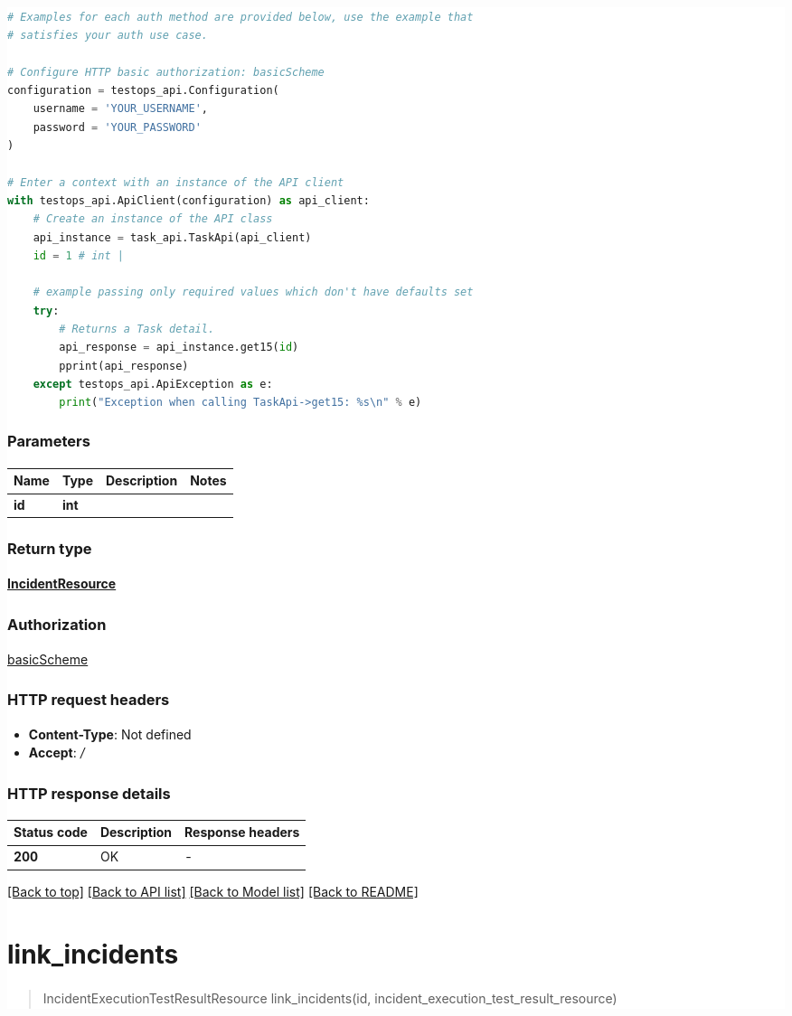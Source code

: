 ```python
# Examples for each auth method are provided below, use the example that
# satisfies your auth use case.

# Configure HTTP basic authorization: basicScheme
configuration = testops_api.Configuration(
    username = 'YOUR_USERNAME',
    password = 'YOUR_PASSWORD'
)

# Enter a context with an instance of the API client
with testops_api.ApiClient(configuration) as api_client:
    # Create an instance of the API class
    api_instance = task_api.TaskApi(api_client)
    id = 1 # int | 

    # example passing only required values which don't have defaults set
    try:
        # Returns a Task detail.
        api_response = api_instance.get15(id)
        pprint(api_response)
    except testops_api.ApiException as e:
        print("Exception when calling TaskApi->get15: %s\n" % e)
```

### Parameters

Name | Type | Description  | Notes
------------- | ------------- | ------------- | -------------
 **id** | **int**|  |

### Return type

[**IncidentResource**](IncidentResource.md)

### Authorization

[basicScheme](../README.md#basicScheme)

### HTTP request headers

 - **Content-Type**: Not defined
 - **Accept**: */*

### HTTP response details
| Status code | Description | Response headers |
|-------------|-------------|------------------|
**200** | OK |  -  |

[[Back to top]](#) [[Back to API list]](../README.md#documentation-for-api-endpoints) [[Back to Model list]](../README.md#documentation-for-models) [[Back to README]](../README.md)

# **link_incidents**
> IncidentExecutionTestResultResource link_incidents(id, incident_execution_test_result_resource)
